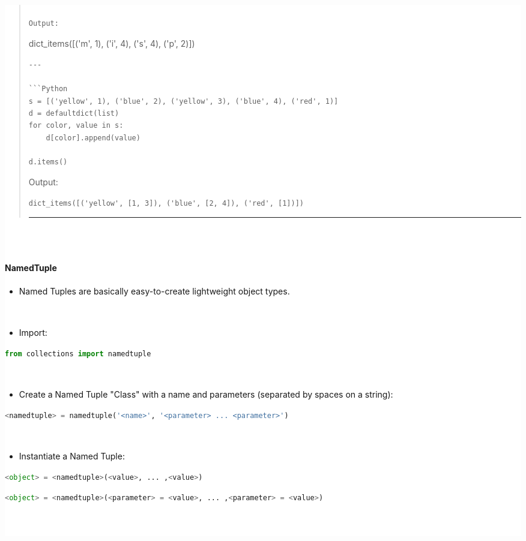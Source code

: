 > ```
> 
> Output:
> ```
> dict_items([('m', 1), ('i', 4), ('s', 4), ('p', 2)])
> ```
> ---
>
> ```Python
> s = [('yellow', 1), ('blue', 2), ('yellow', 3), ('blue', 4), ('red', 1)]
> d = defaultdict(list)
> for color, value in s:
>     d[color].append(value)
> 
> d.items()
> ```
> 
> Output:
> ```
> dict_items([('yellow', [1, 3]), ('blue', [2, 4]), ('red', [1])])
> ```
> ---

<br/>
<br/>


#### NamedTuple


- Named Tuples are basically easy-to-create lightweight object types.

<br/>


- Import:

```Python
from collections import namedtuple
```
<br/>


- Create a Named Tuple "Class" with a name and parameters (separated by spaces on a string):

```Python
<namedtuple> = namedtuple('<name>', '<parameter> ... <parameter>')
```
<br/>


- Instantiate a Named Tuple:

```Python
<object> = <namedtuple>(<value>, ... ,<value>)
```
```Python
<object> = <namedtuple>(<parameter> = <value>, ... ,<parameter> = <value>)
```
<br/>
<br/>
